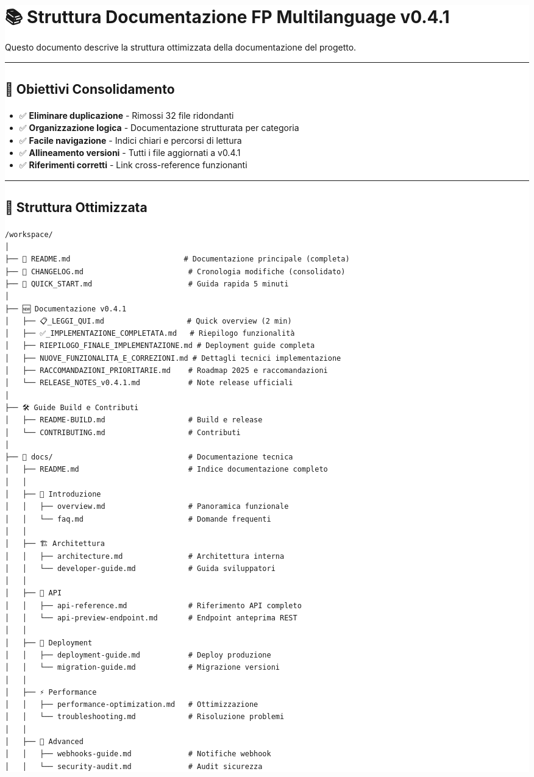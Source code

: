 # 📚 Struttura Documentazione FP Multilanguage v0.4.1

Questo documento descrive la struttura ottimizzata della documentazione del progetto.

---

## 🎯 Obiettivi Consolidamento

- ✅ **Eliminare duplicazione** - Rimossi 32 file ridondanti
- ✅ **Organizzazione logica** - Documentazione strutturata per categoria
- ✅ **Facile navigazione** - Indici chiari e percorsi di lettura
- ✅ **Allineamento versioni** - Tutti i file aggiornati a v0.4.1
- ✅ **Riferimenti corretti** - Link cross-reference funzionanti

---

## 📂 Struttura Ottimizzata

```
/workspace/
│
├── 📄 README.md                          # Documentazione principale (completa)
├── 📄 CHANGELOG.md                        # Cronologia modifiche (consolidato)
├── 📄 QUICK_START.md                      # Guida rapida 5 minuti
│
├── 🆕 Documentazione v0.4.1
│   ├── 📋_LEGGI_QUI.md                   # Quick overview (2 min)
│   ├── ✅_IMPLEMENTAZIONE_COMPLETATA.md   # Riepilogo funzionalità
│   ├── RIEPILOGO_FINALE_IMPLEMENTAZIONE.md # Deployment guide completa
│   ├── NUOVE_FUNZIONALITA_E_CORREZIONI.md # Dettagli tecnici implementazione
│   ├── RACCOMANDAZIONI_PRIORITARIE.md    # Roadmap 2025 e raccomandazioni
│   └── RELEASE_NOTES_v0.4.1.md           # Note release ufficiali
│
├── 🛠️ Guide Build e Contributi
│   ├── README-BUILD.md                   # Build e release
│   └── CONTRIBUTING.md                   # Contributi
│
├── 📁 docs/                               # Documentazione tecnica
│   ├── README.md                         # Indice documentazione completo
│   │
│   ├── 🚀 Introduzione
│   │   ├── overview.md                   # Panoramica funzionale
│   │   └── faq.md                        # Domande frequenti
│   │
│   ├── 🏗️ Architettura
│   │   ├── architecture.md               # Architettura interna
│   │   └── developer-guide.md            # Guida sviluppatori
│   │
│   ├── 🔌 API
│   │   ├── api-reference.md              # Riferimento API completo
│   │   └── api-preview-endpoint.md       # Endpoint anteprima REST
│   │
│   ├── 🚢 Deployment
│   │   ├── deployment-guide.md           # Deploy produzione
│   │   └── migration-guide.md            # Migrazione versioni
│   │
│   ├── ⚡ Performance
│   │   ├── performance-optimization.md   # Ottimizzazione
│   │   └── troubleshooting.md            # Risoluzione problemi
│   │
│   ├── 🔔 Advanced
│   │   ├── webhooks-guide.md             # Notifiche webhook
│   │   └── security-audit.md             # Audit sicurezza
```
